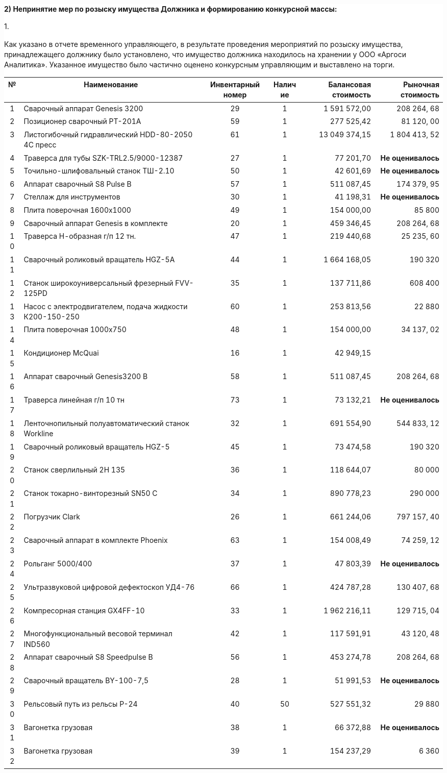 **2) Непринятие мер по розыску имущества Должника и формированию конкурсной массы:**

1\.

Как указано в отчете временного управляющего, в результате проведения мероприятий по розыску имущества, принадлежащего должнику было установлено, что имущество должника находилось на хранении у ООО «Аргоси Аналитика». Указанное имущество было частично оценено конкурсным управляющим и выставлено на торги.

| **№** | **Наименование** | **Инвентарный номер** | **Наличие** | **Балансовая стоимость** | **Рыночная стоимость** |
|:--:|----|:--:|:--:|---:|---:|
| 1 | Сварочный аппарат Genesis 3200 | 29 | 1 | 1 591 572,00 | 208 264, 68 |
| 2 | Позиционер сварочный РТ-201А | 59 | 1 | 277 525,42 | 81 120, 00 |
| 3 | Листогибочный гидравлический HDD-80-2050 4C пресс | 61 | 1 | 13 049 374,15 | 1 804 413, 52 |
| 4 | Траверса для тубы SZK-TRL2.5/9000-12387 | 27 | 1 | 77 201,70 | **Не оценивалось** |
| 5 | Точильно-шлифовальный станок ТШ-2.10 | 50 | 1 | 42 601,69 | **Не оценивалось** |
| 6 | Аппарат сварочный S8 Pulse B | 57 | 1 | 511 087,45 | 174 379, 95 |
| 7 | Стеллаж для инструментов | 30 | 1 | 41 198,31 | **Не оценивалось** |
| 8 | Плита поверочная 1600х1000 | 49 | 1 | 154 000,00 | 85 800 |
| 9 | Сварочный аппарат Genesis в комплекте | 20 | 1 | 459 346,45 | 208 264, 68 |
| 10 | Траверса Н-образная г/п 12 тн. | 47 | 1 | 219 440,68 | 25 235, 60 |
| 11 | Сварочный роликовый вращатель HGZ-5A | 44 | 1 | 1 664 168,05 | 190 320 |
| 12 | Станок широкоуниверсальный фрезерный FVV-125PD | 35 | 1 | 137 711,86 | 608 400 |
| 13 | Насос с электродвигателем, подача жидкости К200-150-250 | 60 | 1 | 253 813,56 | 22 880 |
| 14 | Плита поверочная 1000х750 | 48 | 1 | 154 000,00 | 34 137, 02 |
| 15 | Кондиционер McQuai | 16 | 1 | 42 949,15 |  |
| 16 | Аппарат сварочный Genesis3200 B | 58 | 1 | 511 087,45 | 208 264, 68 |
| 17 | Траверса линейная г/п 10 тн | 73 | 1 | 73 132,21 | **Не оценивалось** |
| 18 | Ленточнопильный полуавтоматический станок Workline | 32 | 1 | 691 554,90 | 544 833, 12 |
| 19 | Сварочный роликовый вращатель HGZ-5 | 45 | 1 | 73 474,58 | 190 320 |
| 20 | Станок сверлильный 2Н 135 | 36 | 1 | 118 644,07 | 80 000 |
| 21 | Станок токарно-винторезный SN50 C | 34 | 1 | 890 778,23 | 290 000 |
| 22 | Погрузчик Clark | 26 | 1 | 661 244,06 | 797 157, 40 |
| 23 | Сварочный аппарат в комплекте Phoenix | 63 | 1 | 154 008,49 | 74 259, 12 |
| 24 | Рольганг 5000/400 | 37 | 1 | 47 803,39 | **Не оценивалось** |
| 25 | Ультразвуковой цифровой дефектоскоп УД4-76 | 66 | 1 | 424 787,28 | 130 407, 68 |
| 26 | Компресорная станция GX4FF-10 | 33 | 1 | 1 962 216,11 | 129 715, 04 |
| 27 | Многофункциональный весовой терминал IND560 | 42 | 1 | 117 591,91 | 43 120, 48 |
| 28 | Аппарат сварочный S8 Speedpulse В | 56 | 1 | 453 274,78 | 208 264, 68 |
| 29 | Сварочный вращатель BY-100-7,5 | 28 | 1 | 51 991,53 | **Не оценивалось** |
| 30 | Рельсовый путь из рельсы Р-24 | 40 | 50 | 527 551,32 | 29 880 |
| 31 | Вагонетка грузовая | 38 | 1 | 66 372,88 | **Не оценивалось** |
| 32 | Вагонетка грузовая | 39 | 1 | 154 237,29 | 6 360 |